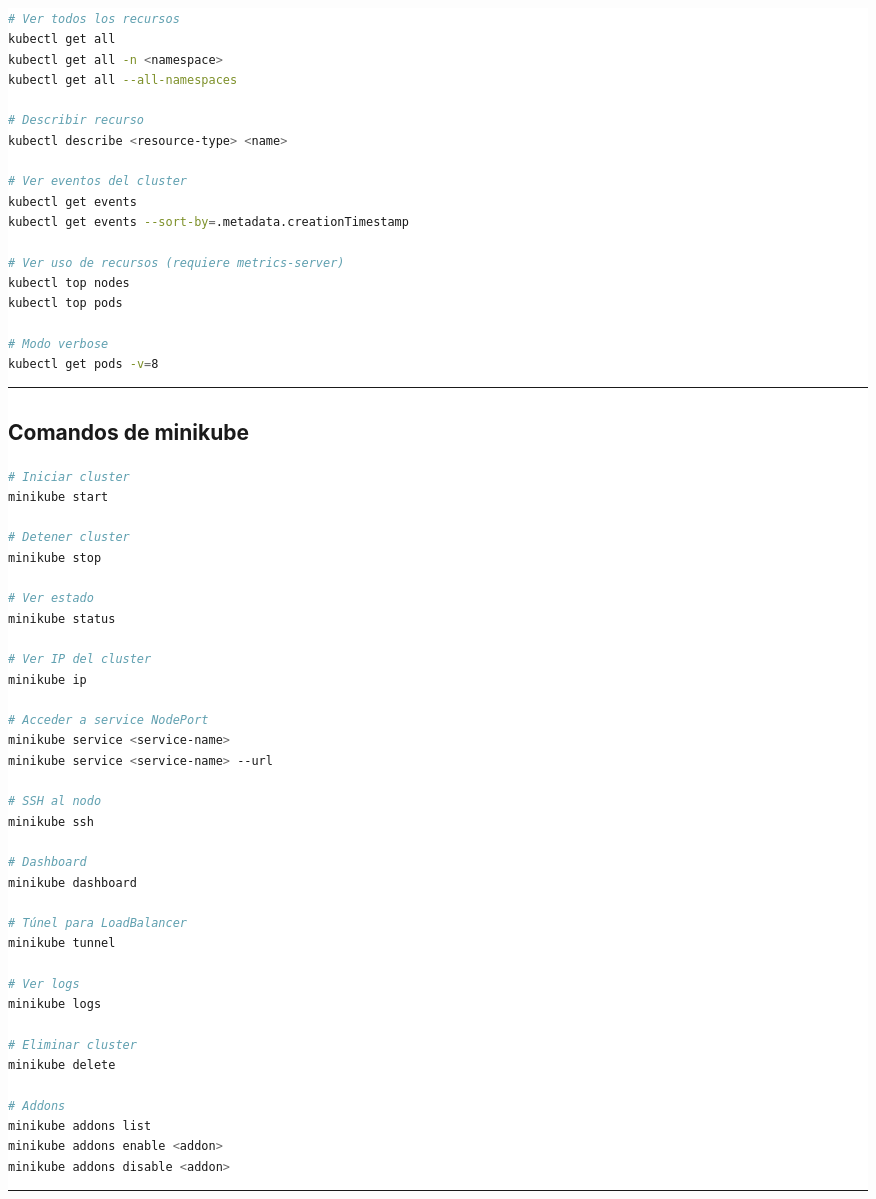 ```bash
# Ver todos los recursos
kubectl get all
kubectl get all -n <namespace>
kubectl get all --all-namespaces

# Describir recurso
kubectl describe <resource-type> <name>

# Ver eventos del cluster
kubectl get events
kubectl get events --sort-by=.metadata.creationTimestamp

# Ver uso de recursos (requiere metrics-server)
kubectl top nodes
kubectl top pods

# Modo verbose
kubectl get pods -v=8
```

---

## Comandos de minikube

```bash
# Iniciar cluster
minikube start

# Detener cluster
minikube stop

# Ver estado
minikube status

# Ver IP del cluster
minikube ip

# Acceder a service NodePort
minikube service <service-name>
minikube service <service-name> --url

# SSH al nodo
minikube ssh

# Dashboard
minikube dashboard

# Túnel para LoadBalancer
minikube tunnel

# Ver logs
minikube logs

# Eliminar cluster
minikube delete

# Addons
minikube addons list
minikube addons enable <addon>
minikube addons disable <addon>
```

---